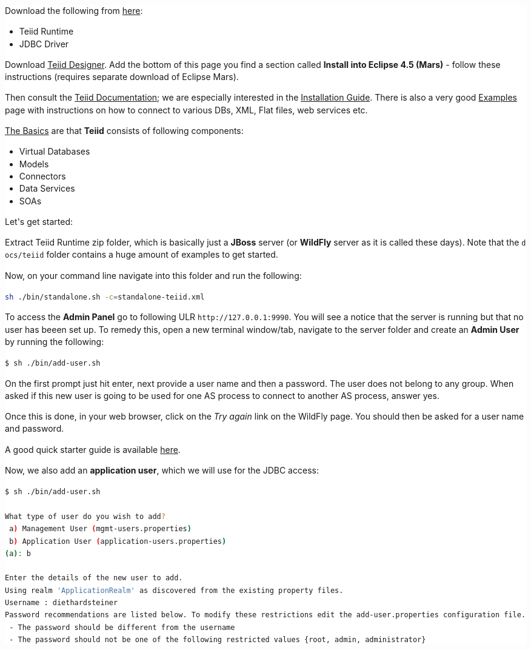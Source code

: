 Download the following from [here](http://teiid.jboss.org/downloads/):

- Teiid Runtime
- JDBC Driver


Download [Teiid Designer](http://teiiddesigner.jboss.org/designer_summary/downloads.html). Add the bottom of this page you find a section called **Install into Eclipse 4.5 (Mars)** - follow these instructions (requires separate download of Eclipse Mars).

Then consult the [Teiid Documentation](https://docs.jboss.org/author/display/teiidexamples/Home); we are especially interested in the [Installation Guide](https://docs.jboss.org/author/display/TEIID/Installation+Guide). There is also a very good [Examples](https://docs.jboss.org/author/display/teiidexamples/Examples) page with instructions on how to connect to various DBs, XML, Flat files, web services etc.

[The Basics](http://teiid.jboss.org/basics/) are that **Teiid** consists of following components:

- Virtual Databases
- Models
- Connectors
- Data Services
- SOAs

Let's get started:

Extract Teiid Runtime zip folder, which is basically just a **JBoss** server (or **WildFly** server as it is called these days). Note that the `docs/teiid` folder contains a huge amount of examples to get started.

Now, on your command line navigate into this folder and run the following:

```bash
sh ./bin/standalone.sh -c=standalone-teiid.xml
```

To access the **Admin Panel** go to following ULR `http://127.0.0.1:9990`. You will see a notice that the server is running but that no user has beeen set up. To remedy this, open a new terminal window/tab, navigate to the server folder and create an **Admin User** by running the following:

```bash
$ sh ./bin/add-user.sh
```

On the first prompt just hit enter, next provide a user name and then a password. The user does not belong to any group. When asked if this new user is going to be used for one AS process to connect to another AS process, answer yes. 

Once this is done, in your web browser, click on the *Try again* link on the WildFly page. You should then be asked for a user name and password.

A good quick starter guide is available [here](https://docs.jboss.org/author/display/teiidexamples/Hello+World+Teiid+Data+Federation+Example).

Now, we also add an **application user**, which we will use for the JDBC access:

```bash
$ sh ./bin/add-user.sh 

What type of user do you wish to add? 
 a) Management User (mgmt-users.properties) 
 b) Application User (application-users.properties)
(a): b

Enter the details of the new user to add.
Using realm 'ApplicationRealm' as discovered from the existing property files.
Username : diethardsteiner
Password recommendations are listed below. To modify these restrictions edit the add-user.properties configuration file.
 - The password should be different from the username
 - The password should not be one of the following restricted values {root, admin, administrator}
```